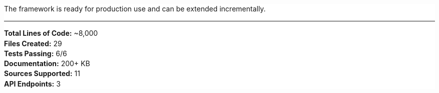 The framework is ready for production use and can be extended incrementally.

---

**Total Lines of Code:** ~8,000  
**Files Created:** 29  
**Tests Passing:** 6/6  
**Documentation:** 200+ KB  
**Sources Supported:** 11  
**API Endpoints:** 3  
